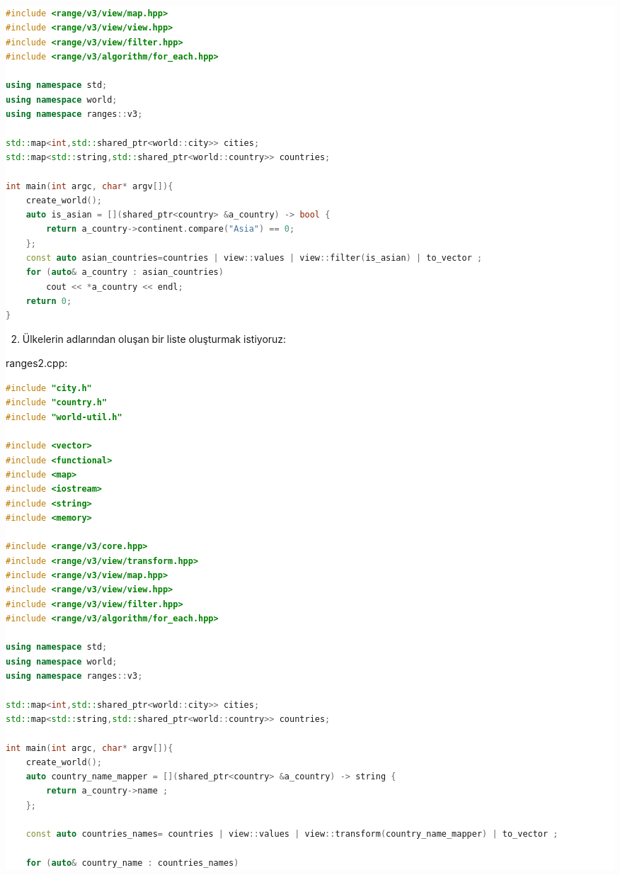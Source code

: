 ``` cpp
#include <range/v3/view/map.hpp>
#include <range/v3/view/view.hpp>
#include <range/v3/view/filter.hpp>
#include <range/v3/algorithm/for_each.hpp>

using namespace std;
using namespace world;
using namespace ranges::v3;

std::map<int,std::shared_ptr<world::city>> cities;
std::map<std::string,std::shared_ptr<world::country>> countries;

int main(int argc, char* argv[]){
    create_world();
    auto is_asian = [](shared_ptr<country> &a_country) -> bool {
        return a_country->continent.compare("Asia") == 0;
    };
    const auto asian_countries=countries | view::values | view::filter(is_asian) | to_vector ;
    for (auto& a_country : asian_countries)
        cout << *a_country << endl;   
    return 0;
}
```

2. Ülkelerin adlarından oluşan bir liste oluşturmak istiyoruz:

ranges2.cpp:

``` cpp
#include "city.h"
#include "country.h" 
#include "world-util.h" 

#include <vector>
#include <functional>
#include <map>
#include <iostream>
#include <string>
#include <memory>

#include <range/v3/core.hpp>
#include <range/v3/view/transform.hpp>
#include <range/v3/view/map.hpp>
#include <range/v3/view/view.hpp>
#include <range/v3/view/filter.hpp>
#include <range/v3/algorithm/for_each.hpp>

using namespace std;
using namespace world;
using namespace ranges::v3;

std::map<int,std::shared_ptr<world::city>> cities;
std::map<std::string,std::shared_ptr<world::country>> countries;

int main(int argc, char* argv[]){
    create_world();
    auto country_name_mapper = [](shared_ptr<country> &a_country) -> string {
        return a_country->name ;
    };

    const auto countries_names= countries | view::values | view::transform(country_name_mapper) | to_vector ;

    for (auto& country_name : countries_names)
```